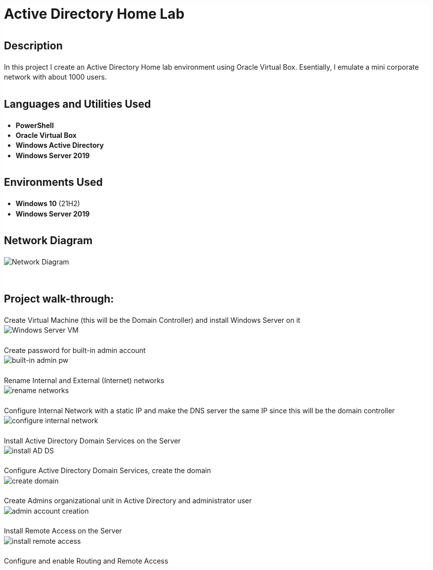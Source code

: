 <h1>Active Directory Home Lab</h1>


<h2>Description</h2>
In this project I create an Active Directory Home lab environment using Oracle Virtual Box. Esentially, I emulate a mini corporate network with about 1000 users.  
<br />


<h2>Languages and Utilities Used</h2>

- <b>PowerShell</b> 
- <b>Oracle Virtual Box</b>
- <b>Windows Active Directory</b>
- <b>Windows Server 2019</b>
<h2>Environments Used </h2>

- <b>Windows 10</b> (21H2)
- <b>Windows Server 2019</b> 

<h2>Network Diagram </h2>
<img src="https://i.imgur.com/s0gLaFr.png" height="80%" width="80%" alt="Network Diagram"/>
<br />
<br />

<h2>Project walk-through:</h2>

<p align="center">

Create Virtual Machine (this will be the Domain Controller) and install Windows Server on it <br/>
<img src="https://i.imgur.com/8c9ucUA.png" height="80%" width="80%" alt="Windows Server VM"/>
<br />
<br />
Create password for built-in admin account  <br/>
<img src="https://i.imgur.com/ZFUwrGB.png" height="80%" width="80%" alt="built-in admin pw"/>
<br />
<br />
Rename Internal and External (Internet) networks <br/>
<img src="https://i.imgur.com/A0UaY40.png" height="80%" width="80%" alt="rename networks"/>
<br />
<br />
Configure Internal Network with a static IP and make the DNS server the same IP since this will be the domain controller  <br/>
<img src="https://i.imgur.com/QMFmbwS.png" height="80%" width="80%" alt="configure internal network"/>
<br />
<br />
Install Active Directory Domain Services on the Server <br/>
<img src="https://i.imgur.com/C0bcGNQ.png" height="80%" width="80%" alt="install AD DS"/>
<br />
<br />
Configure Active Directory Domain Services, create the domain <br/>
<img src="https://i.imgur.com/CT2l5JD.png" height="80%" width="80%" alt="create domain"/>
<br />
<br />
Create Admins organizational unit in Active Directory and administrator user <br/>
<img src="https://i.imgur.com/ImLMrdy.png" height="80%" width="80%" alt="admin account creation"/>
<br />
<br />
Install Remote Access on the Server <br/>
<img src="https://i.imgur.com/5iZJ3li.png" height="80%" width="80%" alt="install remote access"/>
<br />
<br />
Configure and enable Routing and Remote Access <br/>
